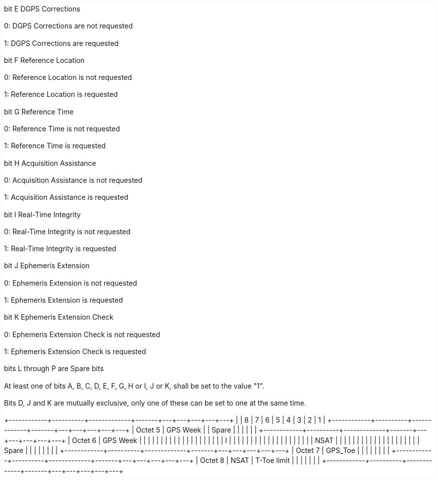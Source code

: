 bit E DGPS Corrections

0: DGPS Corrections are not requested

1: DGPS Corrections are requested

bit F Reference Location

0: Reference Location is not requested

1: Reference Location is requested

bit G Reference Time

0: Reference Time is not requested

1: Reference Time is requested

bit H Acquisition Assistance

0: Acquisition Assistance is not requested

1: Acquisition Assistance is requested

bit I Real-Time Integrity

0: Real-Time Integrity is not requested

1: Real-Time Integrity is requested

bit J Ephemeris Extension

0: Ephemeris Extension is not requested

1: Ephemeris Extension is requested

bit K Ephemeris Extension Check

0: Ephemeris Extension Check is not requested

1: Ephemeris Extension Check is requested

bits L through P are Spare bits

At least one of bits A, B, C, D, E, F, G, H or I, J or K, shall be set
to the value \"1\".

Bits D, J and K are mutually exclusive, only one of these can be set to
one at the same time.

+------------+----------+-------------+-------+---+---+---+---+---+
|            | 8        | 7           | 6     | 5 | 4 | 3 | 2 | 1 |
+------------+----------+-------------+-------+---+---+---+---+---+
| Octet 5    | GPS Week |             | Spare |   |   |   |   |   |
+------------+----------+-------------+-------+---+---+---+---+---+
| Octet 6    | GPS Week |             |       |   |   |   |   |   |
|            |          |             |       |   |   |   |   |   |
|            | I        |             |       |   |   |   |   |   |
|            |          |             |       |   |   |   |   |   |
|            | NSAT     |             |       |   |   |   |   |   |
|            |          |             |       |   |   |   |   |   |
|            | Spare    |             |       |   |   |   |   |   |
+------------+----------+-------------+-------+---+---+---+---+---+
| Octet 7    | GPS\_Toe |             |       |   |   |   |   |   |
+------------+----------+-------------+-------+---+---+---+---+---+
| Octet 8    | NSAT     | T-Toe limit |       |   |   |   |   |   |
+------------+----------+-------------+-------+---+---+---+---+---+